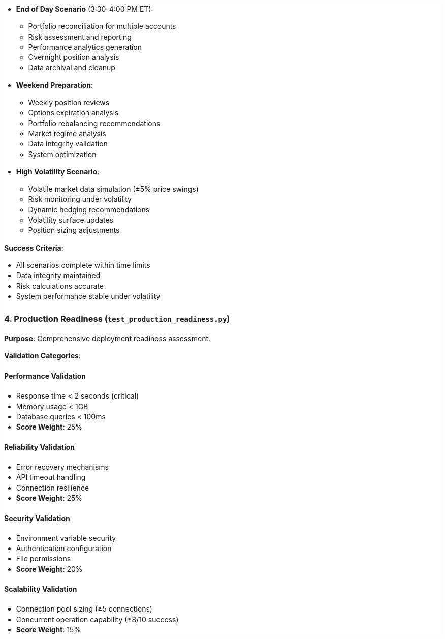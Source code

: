 - **End of Day Scenario** (3:30-4:00 PM ET):
  - Portfolio reconciliation for multiple accounts
  - Risk assessment and reporting
  - Performance analytics generation
  - Overnight position analysis
  - Data archival and cleanup

- **Weekend Preparation**:
  - Weekly position reviews
  - Options expiration analysis
  - Portfolio rebalancing recommendations
  - Market regime analysis
  - Data integrity validation
  - System optimization

- **High Volatility Scenario**:
  - Volatile market data simulation (±5% price swings)
  - Risk monitoring under volatility
  - Dynamic hedging recommendations
  - Volatility surface updates
  - Position sizing adjustments

**Success Criteria**:
- All scenarios complete within time limits
- Data integrity maintained
- Risk calculations accurate
- System performance stable under volatility

### 4. Production Readiness (`test_production_readiness.py`)

**Purpose**: Comprehensive deployment readiness assessment.

**Validation Categories**:

#### Performance Validation
- Response time < 2 seconds (critical)
- Memory usage < 1GB
- Database queries < 100ms
- **Score Weight**: 25%

#### Reliability Validation
- Error recovery mechanisms
- API timeout handling
- Connection resilience
- **Score Weight**: 25%

#### Security Validation
- Environment variable security
- Authentication configuration
- File permissions
- **Score Weight**: 20%

#### Scalability Validation
- Connection pool sizing (≥5 connections)
- Concurrent operation capability (≥8/10 success)
- **Score Weight**: 15%
